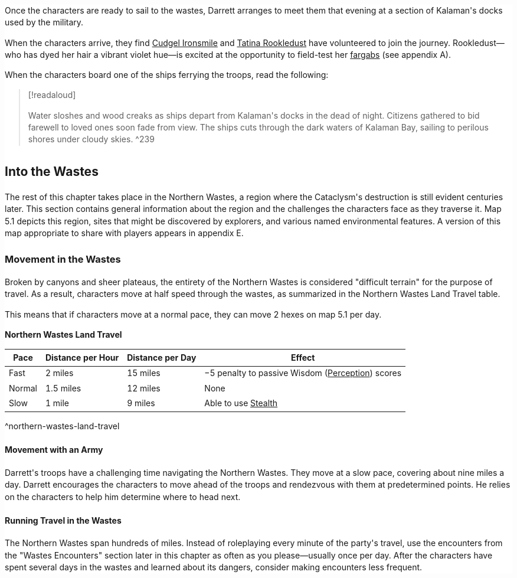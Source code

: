 Once the characters are ready to sail to the wastes, Darrett arranges to meet them that evening at a section of Kalaman's docks used by the military.

When the characters arrive, they find [Cudgel Ironsmile](Mechanics/bestiary/npc/cudgel-ironsmile-dsotdq.md) and [Tatina Rookledust](Mechanics/bestiary/npc/tatina-rookledust-dsotdq.md) have volunteered to join the journey. Rookledust—who has dyed her hair a vibrant violet hue—is excited at the opportunity to field-test her [fargabs](Mechanics/items/fargab-dsotdq.md) (see appendix A).

When the characters board one of the ships ferrying the troops, read the following:

> [!readaloud] 
> 
> Water sloshes and wood creaks as ships depart from Kalaman's docks in the dead of night. Citizens gathered to bid farewell to loved ones soon fade from view. The ships cuts through the dark waters of Kalaman Bay, sailing to perilous shores under cloudy skies.
^239

## Into the Wastes

The rest of this chapter takes place in the Northern Wastes, a region where the Cataclysm's destruction is still evident centuries later. This section contains general information about the region and the challenges the characters face as they traverse it. Map 5.1 depicts this region, sites that might be discovered by explorers, and various named environmental features. A version of this map appropriate to share with players appears in appendix E.

### Movement in the Wastes

Broken by canyons and sheer plateaus, the entirety of the Northern Wastes is considered "difficult terrain" for the purpose of travel. As a result, characters move at half speed through the wastes, as summarized in the Northern Wastes Land Travel table.

This means that if characters move at a normal pace, they can move 2 hexes on map 5.1 per day.

**Northern Wastes Land Travel**

| Pace | Distance per Hour | Distance per Day | Effect |
|------|-------------------|------------------|--------|
| Fast | 2 miles | 15 miles | −5 penalty to passive Wisdom ([Perception](Mechanics/Rules/skills.md#Perception)) scores |
| Normal | 1.5 miles | 12 miles | None |
| Slow | 1 mile | 9 miles | Able to use [Stealth](Mechanics/Rules/skills.md#Stealth) |
^northern-wastes-land-travel

#### Movement with an Army

Darrett's troops have a challenging time navigating the Northern Wastes. They move at a slow pace, covering about nine miles a day. Darrett encourages the characters to move ahead of the troops and rendezvous with them at predetermined points. He relies on the characters to help him determine where to head next.

#### Running Travel in the Wastes

The Northern Wastes span hundreds of miles. Instead of roleplaying every minute of the party's travel, use the encounters from the "Wastes Encounters" section later in this chapter as often as you please—usually once per day. After the characters have spent several days in the wastes and learned about its dangers, consider making encounters less frequent.
